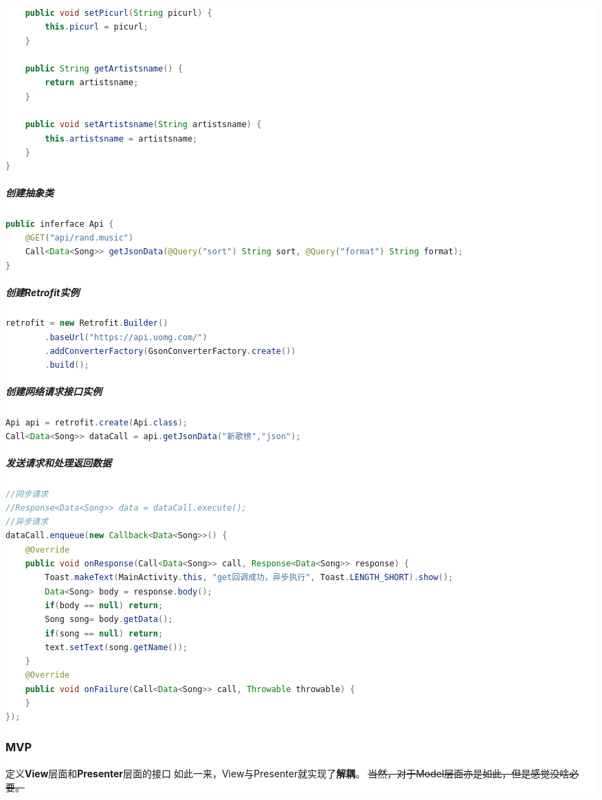 ```java
    public void setPicurl(String picurl) {
        this.picurl = picurl;
    }

    public String getArtistsname() {
        return artistsname;
    }

    public void setArtistsname(String artistsname) {
        this.artistsname = artistsname;
    }
}

```
##### 创建抽象类
```java
public inferface Api {
	@GET("api/rand.music")
	Call<Data<Song>> getJsonData(@Query("sort") String sort, @Query("format") String format);
}
```
##### 创建Retrofit实例
```java
retrofit = new Retrofit.Builder()
        .baseUrl("https://api.uomg.com/")
        .addConverterFactory(GsonConverterFactory.create())
        .build();
```
##### 创建网络请求接口实例
```java
Api api = retrofit.create(Api.class);
Call<Data<Song>> dataCall = api.getJsonData("新歌榜","json");
```
##### 发送请求和处理返回数据
```java
//同步请求
//Response<Data<Song>> data = dataCall.execute();
//异步请求
dataCall.enqueue(new Callback<Data<Song>>() {
    @Override
    public void onResponse(Call<Data<Song>> call, Response<Data<Song>> response) {
        Toast.makeText(MainActivity.this, "get回调成功，异步执行", Toast.LENGTH_SHORT).show();
        Data<Song> body = response.body();
        if(body == null) return;
        Song song= body.getData();
        if(song == null) return;
        text.setText(song.getName());
    }
    @Override
    public void onFailure(Call<Data<Song>> call, Throwable throwable) {
    }
});
```
### MVP
定义**View**层面和**Presenter**层面的接口
如此一来，View与Presenter就实现了**解耦**。
~~当然，对于Model层面亦是如此，但是感觉没啥必要。~~

